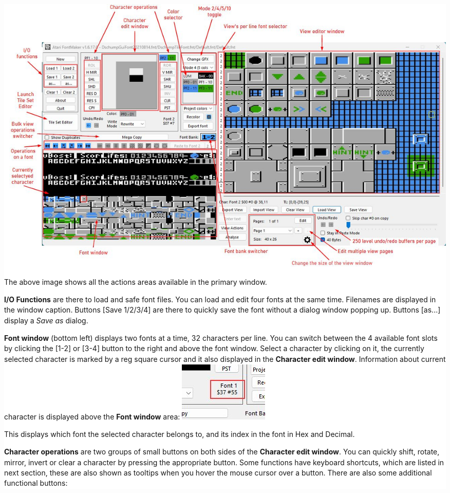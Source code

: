![Arrow2](images/2.JPG)

The above image shows all the actions areas available in the primary window.

**I/O Functions** are there to load and safe font files. You can load and edit four fonts at the same time. Filenames are displayed in the window caption. Buttons [Save 1/2/3/4] are there to quickly save the font without a dialog window popping up. Buttons [as...] display a *Save as* dialog.

**Font window** (bottom left) displays two fonts at a time, 32 characters per line. You can switch between the 4 available font slots by clicking the [1-2] or [3-4] button to the right and above the font window. Select a character by clicking on it, the currently selected character is marked by a reg square cursor and it also displayed in the **Character edit window**. Information about current character is displayed above the **Font window** area:
![3](images/3.JPG)

This displays which font the selected character belongs to, and its index in the font in Hex and Decimal.

**Character operations** are two groups of small buttons on both sides of the **Character edit window**. You can quickly shift, rotate, mirror, invert or clear a character by pressing the appropriate button. Some functions have keyboard shortcuts, which are listed in next section, these are also shown as tooltips when you hover the mouse cursor over a button. There are also some additional functional buttons:
